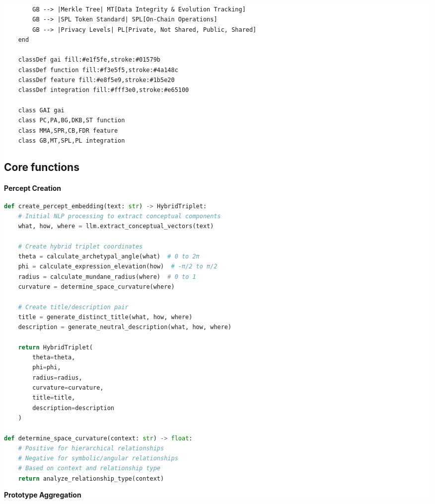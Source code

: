 ```mermaid
        GB --> |Merkle Tree| MT[Data Integrity & Evolution Tracking]
        GB --> |SPL Token Standard| SPL[On-Chain Operations]
        GB --> |Privacy Levels| PL[Private, Not Shared, Public, Shared]
    end

    classDef gai fill:#e1f5fe,stroke:#01579b
    classDef function fill:#f3e5f5,stroke:#4a148c
    classDef feature fill:#e8f5e9,stroke:#1b5e20
    classDef integration fill:#fff3e0,stroke:#e65100

    class GAI gai
    class PC,PA,BG,DKB,ST function
    class MMA,SPR,CB,FDR feature
    class GB,MT,SPL,PL integration
```

## Core functions

**Percept Creation**

```python
def create_percept_embedding(text: str) -> HybridTriplet:
    # Initial NLP processing to extract conceptual components
    what, how, where = llm.extract_conceptual_vectors(text)
    
    # Create hybrid triplet coordinates
    theta = calculate_archetypal_angle(what)  # 0 to 2π
    phi = calculate_expression_elevation(how)  # -π/2 to π/2
    radius = calculate_mundane_radius(where)  # 0 to 1
    curvature = determine_space_curvature(where)
    
    # Create title/description pair
    title = generate_distinct_title(what, how, where)
    description = generate_neutral_description(what, how, where)
    
    return HybridTriplet(
        theta=theta,
        phi=phi,
        radius=radius,
        curvature=curvature,
        title=title,
        description=description
    )

def determine_space_curvature(context: str) -> float:
    # Positive for hierarchical relationships
    # Negative for symbolic/angular relationships
    # Based on context and relationship type
    return analyze_relationship_type(context)
```

**Prototype Aggregation**
